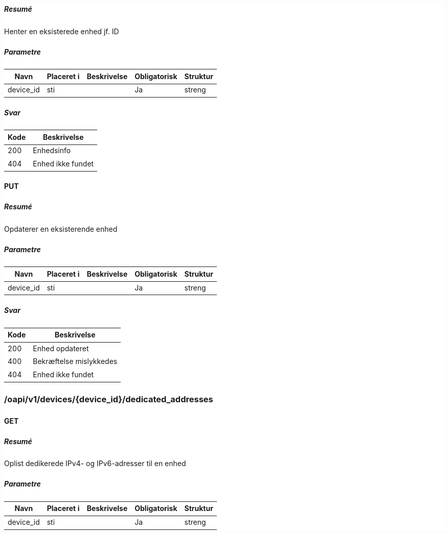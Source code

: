 ##### Resumé

Henter en eksisterede enhed jf. ID

##### Parametre

| Navn      | Placeret i | Beskrivelse | Obligatorisk | Struktur |
| --------- | ---------- | ----------- | ------------ | -------- |
| device_id | sti        |             | Ja           | streng   |

##### Svar

| Kode | Beskrivelse       |
| ---- | ----------------- |
| 200  | Enhedsinfo        |
| 404  | Enhed ikke fundet |

#### PUT

##### Resumé

Opdaterer en eksisterende enhed

##### Parametre

| Navn      | Placeret i | Beskrivelse | Obligatorisk | Struktur |
| --------- | ---------- | ----------- | ------------ | -------- |
| device_id | sti        |             | Ja           | streng   |

##### Svar

| Kode | Beskrivelse             |
| ---- | ----------------------- |
| 200  | Enhed opdateret         |
| 400  | Bekræftelse mislykkedes |
| 404  | Enhed ikke fundet       |

### /oapi/v1/devices/{device_id}/dedicated_addresses

#### GET

##### Resumé

Oplist dedikerede IPv4- og IPv6-adresser til en enhed

##### Parametre

| Navn      | Placeret i | Beskrivelse | Obligatorisk | Struktur |
| --------- | ---------- | ----------- | ------------ | -------- |
| device_id | sti        |             | Ja           | streng   |
